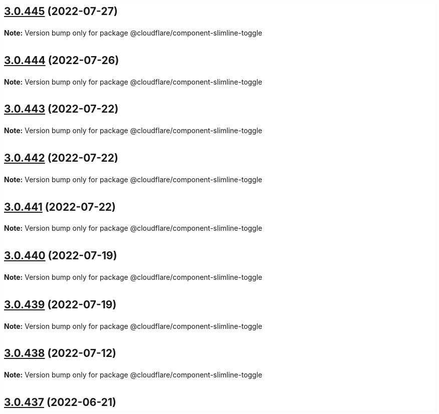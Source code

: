 ## [3.0.445](http://stash.cfops.it:7999/fe/stratus/compare/@cloudflare/component-slimline-toggle@3.0.444...@cloudflare/component-slimline-toggle@3.0.445) (2022-07-27)

**Note:** Version bump only for package @cloudflare/component-slimline-toggle

## [3.0.444](http://stash.cfops.it:7999/fe/stratus/compare/@cloudflare/component-slimline-toggle@3.0.443...@cloudflare/component-slimline-toggle@3.0.444) (2022-07-26)

**Note:** Version bump only for package @cloudflare/component-slimline-toggle

## [3.0.443](http://stash.cfops.it:7999/fe/stratus/compare/@cloudflare/component-slimline-toggle@3.0.442...@cloudflare/component-slimline-toggle@3.0.443) (2022-07-22)

**Note:** Version bump only for package @cloudflare/component-slimline-toggle

## [3.0.442](http://stash.cfops.it:7999/fe/stratus/compare/@cloudflare/component-slimline-toggle@3.0.441...@cloudflare/component-slimline-toggle@3.0.442) (2022-07-22)

**Note:** Version bump only for package @cloudflare/component-slimline-toggle

## [3.0.441](http://stash.cfops.it:7999/fe/stratus/compare/@cloudflare/component-slimline-toggle@3.0.440...@cloudflare/component-slimline-toggle@3.0.441) (2022-07-22)

**Note:** Version bump only for package @cloudflare/component-slimline-toggle

## [3.0.440](http://stash.cfops.it:7999/fe/stratus/compare/@cloudflare/component-slimline-toggle@3.0.439...@cloudflare/component-slimline-toggle@3.0.440) (2022-07-19)

**Note:** Version bump only for package @cloudflare/component-slimline-toggle

## [3.0.439](http://stash.cfops.it:7999/fe/stratus/compare/@cloudflare/component-slimline-toggle@3.0.438...@cloudflare/component-slimline-toggle@3.0.439) (2022-07-19)

**Note:** Version bump only for package @cloudflare/component-slimline-toggle

## [3.0.438](http://stash.cfops.it:7999/fe/stratus/compare/@cloudflare/component-slimline-toggle@3.0.437...@cloudflare/component-slimline-toggle@3.0.438) (2022-07-12)

**Note:** Version bump only for package @cloudflare/component-slimline-toggle

## [3.0.437](http://stash.cfops.it:7999/fe/stratus/compare/@cloudflare/component-slimline-toggle@3.0.436...@cloudflare/component-slimline-toggle@3.0.437) (2022-06-21)
